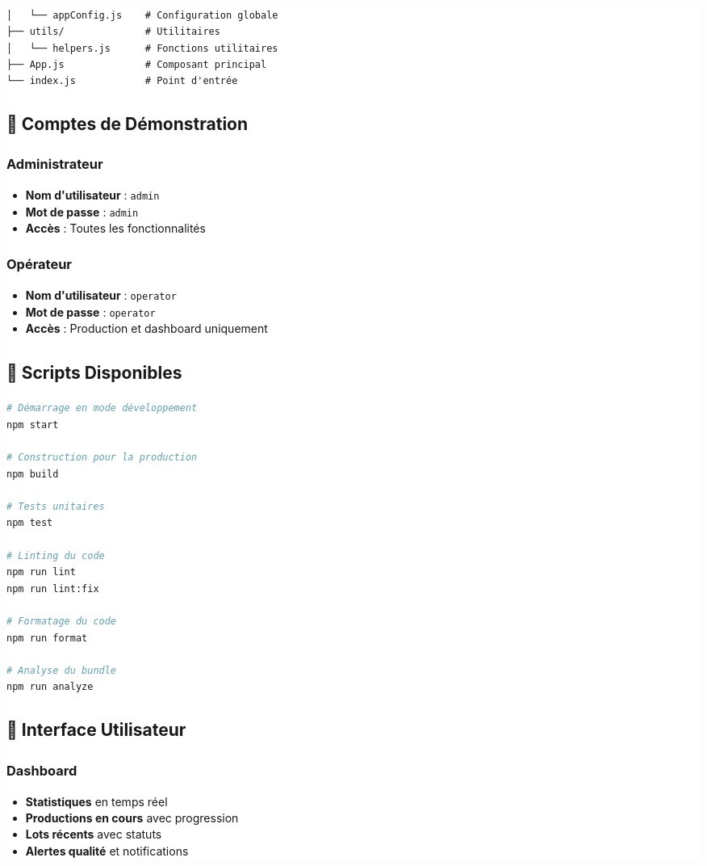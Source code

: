 ```
│   └── appConfig.js    # Configuration globale
├── utils/              # Utilitaires
│   └── helpers.js      # Fonctions utilitaires
├── App.js              # Composant principal
└── index.js            # Point d'entrée
```

## 👤 Comptes de Démonstration

### Administrateur
- **Nom d'utilisateur** : `admin`
- **Mot de passe** : `admin`
- **Accès** : Toutes les fonctionnalités

### Opérateur
- **Nom d'utilisateur** : `operator`
- **Mot de passe** : `operator`
- **Accès** : Production et dashboard uniquement

## 🔧 Scripts Disponibles

```bash
# Démarrage en mode développement
npm start

# Construction pour la production
npm build

# Tests unitaires
npm test

# Linting du code
npm run lint
npm run lint:fix

# Formatage du code
npm run format

# Analyse du bundle
npm run analyze
```

## 📱 Interface Utilisateur

### Dashboard
- **Statistiques** en temps réel
- **Productions en cours** avec progression
- **Lots récents** avec statuts
- **Alertes qualité** et notifications
